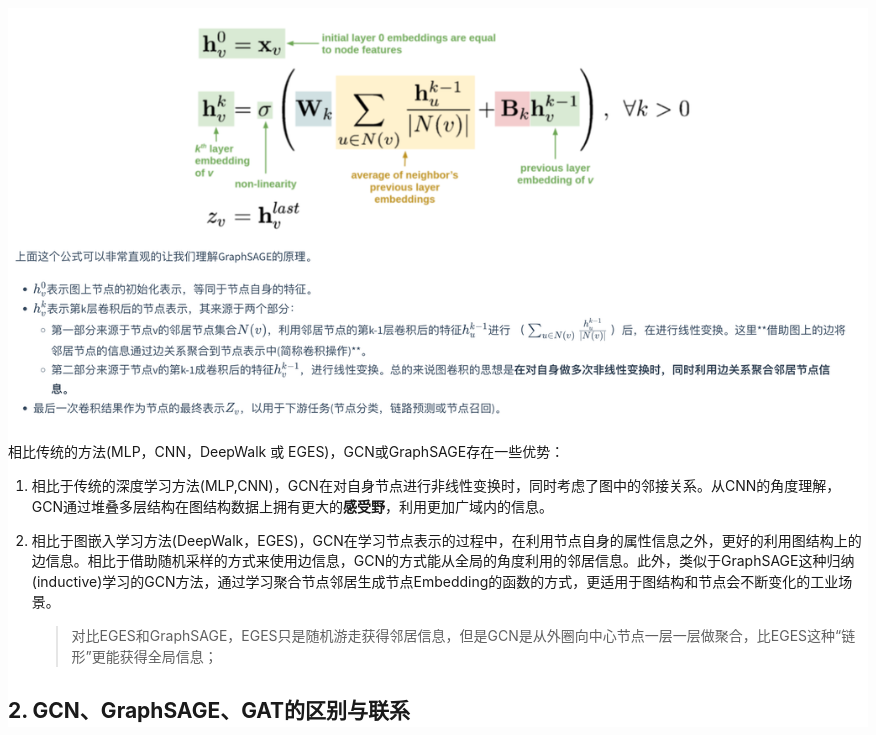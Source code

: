  ![image-20250429160712569](./assets/image-20250429160712569.png)

相比传统的方法(MLP，CNN，DeepWalk 或 EGES)，GCN或GraphSAGE存在一些优势：

1. 相比于传统的深度学习方法(MLP,CNN)，GCN在对自身节点进行非线性变换时，同时考虑了图中的邻接关系。从CNN的角度理解，GCN通过堆叠多层结构在图结构数据上拥有更大的**感受野**，利用更加广域内的信息。

2. 相比于图嵌入学习方法(DeepWalk，EGES)，GCN在学习节点表示的过程中，在利用节点自身的属性信息之外，更好的利用图结构上的边信息。相比于借助随机采样的方式来使用边信息，GCN的方式能从全局的角度利用的邻居信息。此外，类似于GraphSAGE这种归纳(inductive)学习的GCN方法，通过学习聚合节点邻居生成节点Embedding的函数的方式，更适用于图结构和节点会不断变化的工业场景。

   > 对比EGES和GraphSAGE，EGES只是随机游走获得邻居信息，但是GCN是从外圈向中心节点一层一层做聚合，比EGES这种“链形”更能获得全局信息；

## 2. GCN、GraphSAGE、GAT的区别与联系

